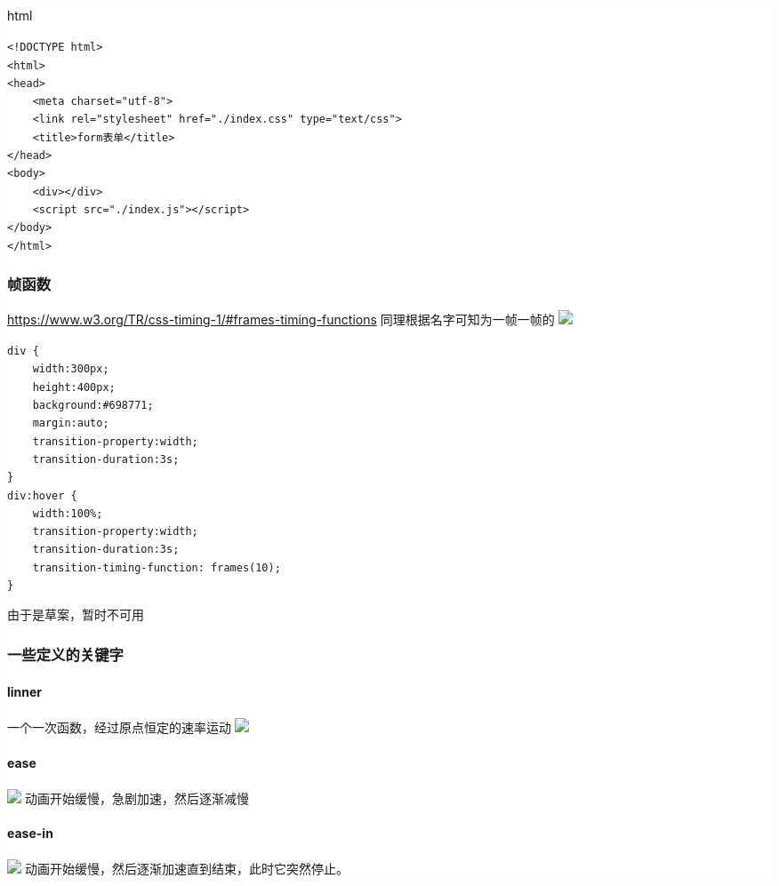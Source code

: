 ```
```
html
```
<!DOCTYPE html>
<html>
<head>
	<meta charset="utf-8">
	<link rel="stylesheet" href="./index.css" type="text/css">
	<title>form表单</title>
</head>
<body>
	<div></div>
	<script src="./index.js"></script>
</body>
</html>
```
### 帧函数 
https://www.w3.org/TR/css-timing-1/#frames-timing-functions
同理根据名字可知为一帧一帧的
<img src="https://melovemingming-1253878077.cos.ap-chengdu.myqcloud.com/blog-image%2F2018%2F08%2F09%2F18.png">

```
div {
	width:300px;
	height:400px;
	background:#698771;
	margin:auto;
	transition-property:width;
	transition-duration:3s;
}
div:hover {
	width:100%;
	transition-property:width;
	transition-duration:3s;
	transition-timing-function: frames(10);
}
```
由于是草案，暂时不可用

### 一些定义的关键字
#### linner 
一个一次函数，经过原点恒定的速率运动
<img src="https://melovemingming-1253878077.cos.ap-chengdu.myqcloud.com/blog-image%2F2018%2F08%2F09%2F19.png">

#### ease
<img src="https://melovemingming-1253878077.cos.ap-chengdu.myqcloud.com/blog-image%2F2018%2F08%2F09%2F20.png">
动画开始缓慢，急剧加速，然后逐渐减慢

#### ease-in
<img src="https://melovemingming-1253878077.cos.ap-chengdu.myqcloud.com/blog-image%2F2018%2F08%2F09%2F21.png">
动画开始缓慢，然后逐渐加速直到结束，此时它突然停止。
